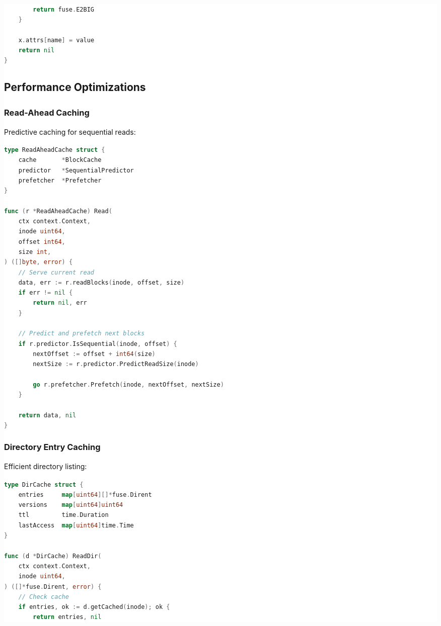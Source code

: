 ```go
        return fuse.E2BIG
    }
    
    x.attrs[name] = value
    return nil
}
```

## Performance Optimizations

### Read-Ahead Caching

Predictive caching for sequential reads:

```go
type ReadAheadCache struct {
    cache       *BlockCache
    predictor   *SequentialPredictor
    prefetcher  *Prefetcher
}

func (r *ReadAheadCache) Read(
    ctx context.Context,
    inode uint64,
    offset int64,
    size int,
) ([]byte, error) {
    // Serve current read
    data, err := r.readBlocks(inode, offset, size)
    if err != nil {
        return nil, err
    }
    
    // Predict and prefetch next blocks
    if r.predictor.IsSequential(inode, offset) {
        nextOffset := offset + int64(size)
        nextSize := r.predictor.PredictReadSize(inode)
        
        go r.prefetcher.Prefetch(inode, nextOffset, nextSize)
    }
    
    return data, nil
}
```

### Directory Entry Caching

Efficient directory listing:

```go
type DirCache struct {
    entries     map[uint64][]*fuse.Dirent
    versions    map[uint64]uint64
    ttl         time.Duration
    lastAccess  map[uint64]time.Time
}

func (d *DirCache) ReadDir(
    ctx context.Context,
    inode uint64,
) ([]*fuse.Dirent, error) {
    // Check cache
    if entries, ok := d.getCached(inode); ok {
        return entries, nil
```